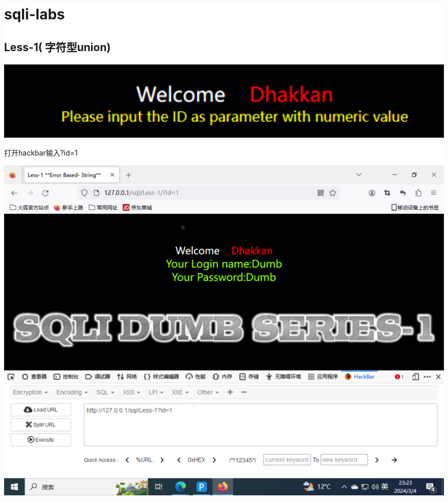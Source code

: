 # sqli-labs

## Less-1( 字符型union)

![image-20240304232324396](sqli-labs.assets/image-20240304232324396.png)

打开hackbar输入?id=1

![image-20240304232403909](sqli-labs.assets/image-20240304232403909.png)
